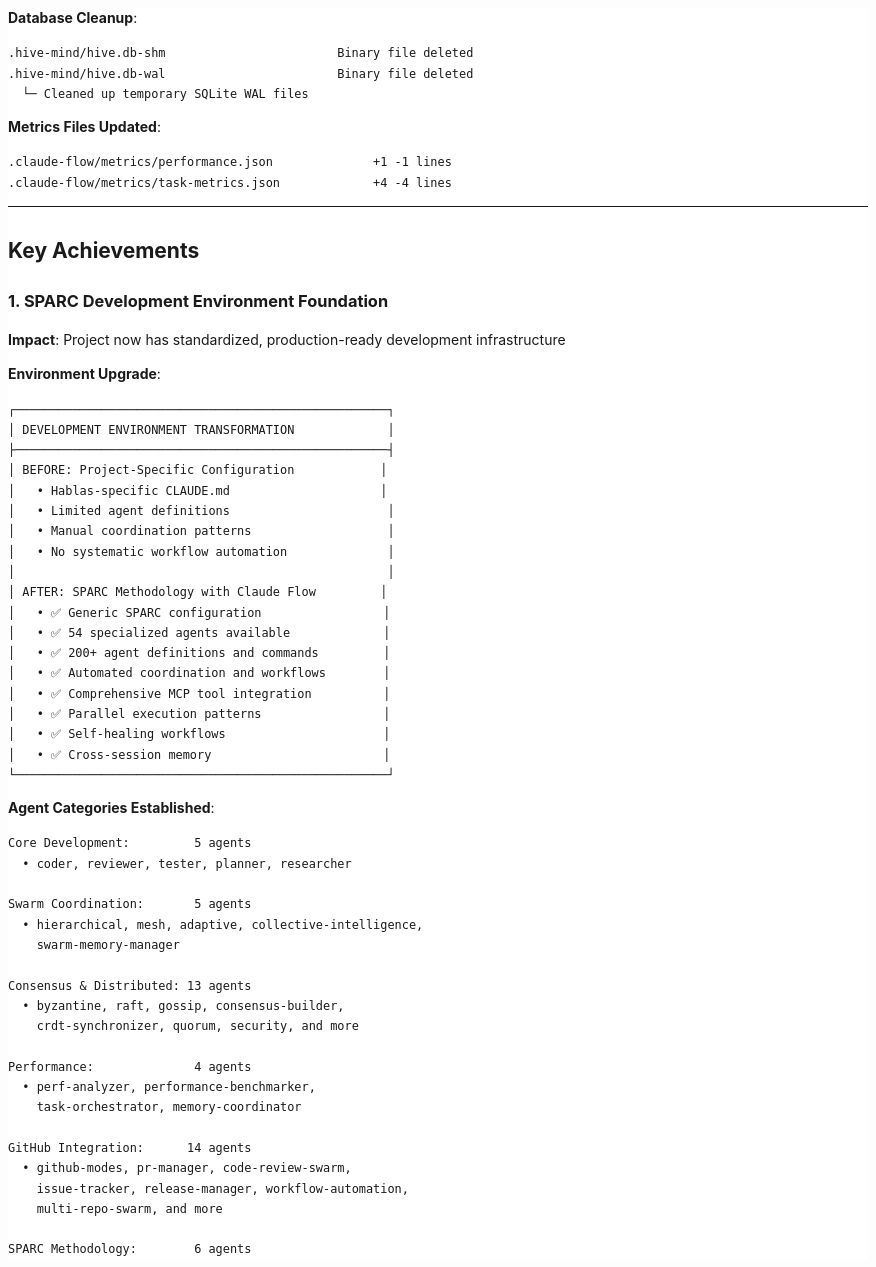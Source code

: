 **Database Cleanup**:
```
.hive-mind/hive.db-shm                        Binary file deleted
.hive-mind/hive.db-wal                        Binary file deleted
  └─ Cleaned up temporary SQLite WAL files
```

**Metrics Files Updated**:
```
.claude-flow/metrics/performance.json              +1 -1 lines
.claude-flow/metrics/task-metrics.json             +4 -4 lines
```

---

## Key Achievements

### 1. SPARC Development Environment Foundation
**Impact**: Project now has standardized, production-ready development infrastructure

**Environment Upgrade**:
```
┌────────────────────────────────────────────────────┐
│ DEVELOPMENT ENVIRONMENT TRANSFORMATION             │
├────────────────────────────────────────────────────┤
│ BEFORE: Project-Specific Configuration            │
│   • Hablas-specific CLAUDE.md                     │
│   • Limited agent definitions                      │
│   • Manual coordination patterns                   │
│   • No systematic workflow automation              │
│                                                    │
│ AFTER: SPARC Methodology with Claude Flow         │
│   • ✅ Generic SPARC configuration                 │
│   • ✅ 54 specialized agents available             │
│   • ✅ 200+ agent definitions and commands         │
│   • ✅ Automated coordination and workflows        │
│   • ✅ Comprehensive MCP tool integration          │
│   • ✅ Parallel execution patterns                 │
│   • ✅ Self-healing workflows                      │
│   • ✅ Cross-session memory                        │
└────────────────────────────────────────────────────┘
```

**Agent Categories Established**:
```
Core Development:         5 agents
  • coder, reviewer, tester, planner, researcher

Swarm Coordination:       5 agents
  • hierarchical, mesh, adaptive, collective-intelligence,
    swarm-memory-manager

Consensus & Distributed: 13 agents
  • byzantine, raft, gossip, consensus-builder,
    crdt-synchronizer, quorum, security, and more

Performance:              4 agents
  • perf-analyzer, performance-benchmarker,
    task-orchestrator, memory-coordinator

GitHub Integration:      14 agents
  • github-modes, pr-manager, code-review-swarm,
    issue-tracker, release-manager, workflow-automation,
    multi-repo-swarm, and more

SPARC Methodology:        6 agents
```